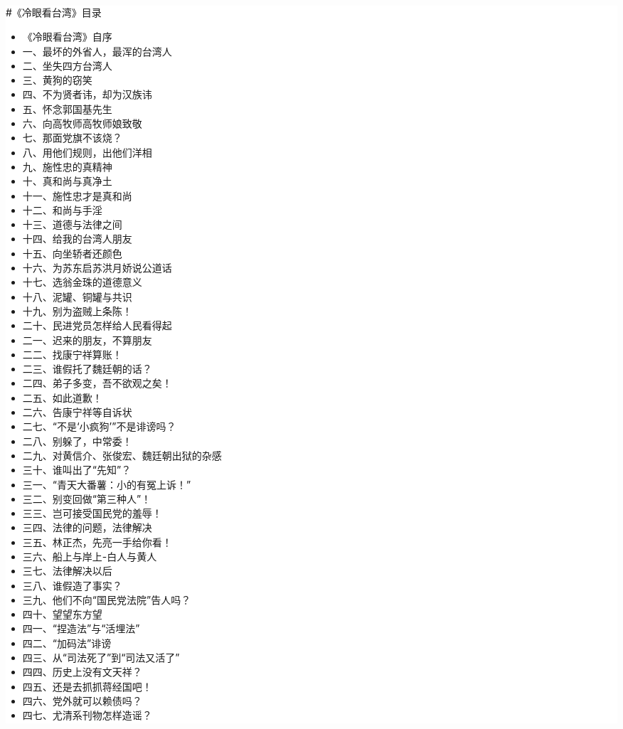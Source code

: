 #《冷眼看台湾》目录

* 《冷眼看台湾》自序
* 一、最坏的外省人，最浑的台湾人
* 二、坐失四方台湾人
* 三、黄狗的窃笑
* 四、不为贤者讳，却为汉族讳
* 五、怀念郭国基先生
* 六、向高牧师高牧师娘致敬
* 七、那面党旗不该烧？
* 八、用他们规则，出他们洋相
* 九、施性忠的真精神
* 十、真和尚与真净土
* 十一、施性忠才是真和尚
* 十二、和尚与手淫
* 十三、道德与法律之间
* 十四、给我的台湾人朋友
* 十五、向坐轿者还颜色
* 十六、为苏东启苏洪月娇说公道话
* 十七、选翁金珠的道德意义
* 十八、泥罐、铜罐与共识
* 十九、别为盗贼上条陈！
* 二十、民进党员怎样给人民看得起
* 二一、迟来的朋友，不算朋友
* 二二、找康宁祥算账！
* 二三、谁假托了魏廷朝的话？
* 二四、弟子多变，吾不欲观之矣！
* 二五、如此道歉！
* 二六、告康宁祥等自诉状
* 二七、“不是‘小疯狗’”不是诽谤吗？
* 二八、别躲了，中常委！
* 二九、对黄信介、张俊宏、魏廷朝出狱的杂感
* 三十、谁叫出了“先知”？
* 三一、“青天大番薯：小的有冤上诉！”
* 三二、别变回做“第三种人”！
* 三三、岂可接受国民党的羞辱！
* 三四、法律的问题，法律解决
* 三五、林正杰，先亮一手给你看！
* 三六、船上与岸上-白人与黄人
* 三七、法律解决以后
* 三八、谁假造了事实？
* 三九、他们不向“国民党法院”告人吗？
* 四十、望望东方望
* 四一、“捏造法”与“活埋法”
* 四二、“加码法”诽谤
* 四三、从“司法死了”到“司法又活了”
* 四四、历史上没有文天祥？
* 四五、还是去抓抓蒋经国吧！
* 四六、党外就可以赖债吗？
* 四七、尤清系刊物怎样造谣？

